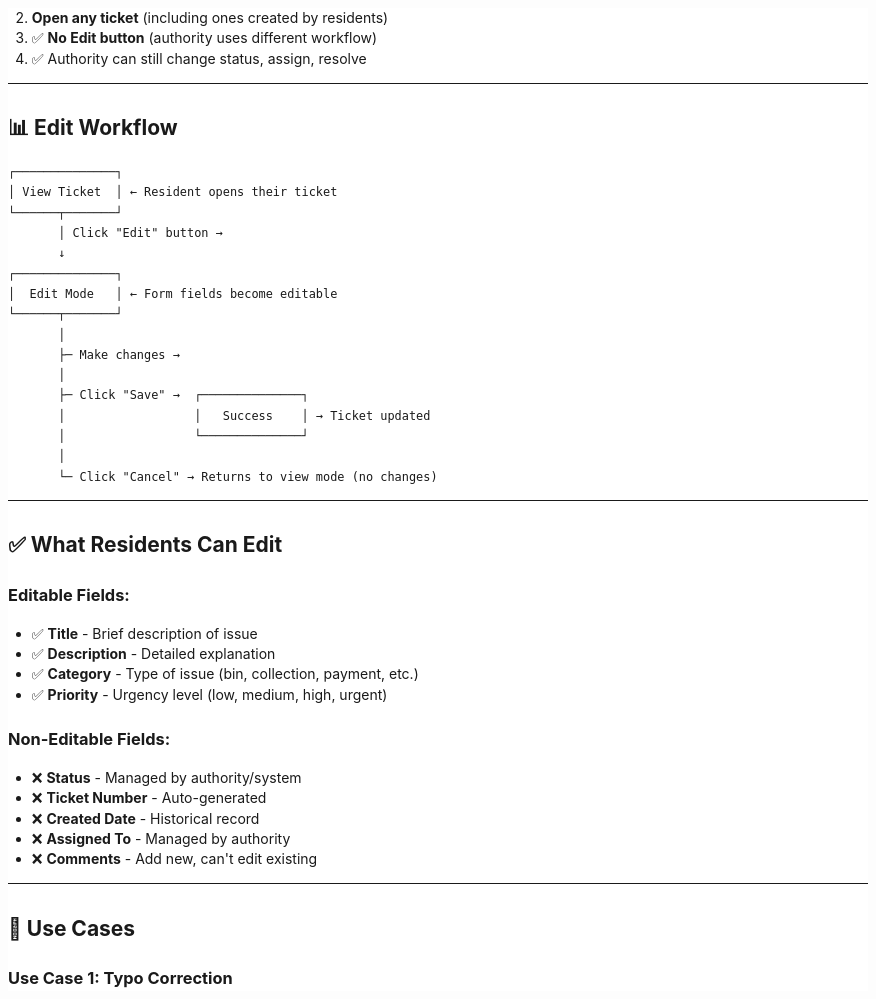 2. **Open any ticket** (including ones created by residents)
3. ✅ **No Edit button** (authority uses different workflow)
4. ✅ Authority can still change status, assign, resolve

---

## 📊 Edit Workflow

```
┌──────────────┐
│ View Ticket  │ ← Resident opens their ticket
└──────┬───────┘
       │ Click "Edit" button →
       ↓
┌──────────────┐
│  Edit Mode   │ ← Form fields become editable
└──────┬───────┘
       │
       ├─ Make changes →
       │
       ├─ Click "Save" →  ┌──────────────┐
       │                  │   Success    │ → Ticket updated
       │                  └──────────────┘
       │
       └─ Click "Cancel" → Returns to view mode (no changes)
```

---

## ✅ What Residents Can Edit

### Editable Fields:

- ✅ **Title** - Brief description of issue
- ✅ **Description** - Detailed explanation
- ✅ **Category** - Type of issue (bin, collection, payment, etc.)
- ✅ **Priority** - Urgency level (low, medium, high, urgent)

### Non-Editable Fields:

- ❌ **Status** - Managed by authority/system
- ❌ **Ticket Number** - Auto-generated
- ❌ **Created Date** - Historical record
- ❌ **Assigned To** - Managed by authority
- ❌ **Comments** - Add new, can't edit existing

---

## 🎯 Use Cases

### Use Case 1: Typo Correction
